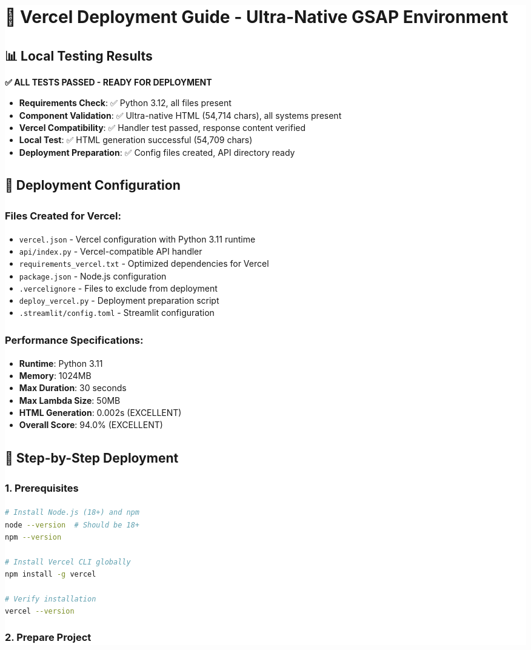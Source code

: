 # 🚀 Vercel Deployment Guide - Ultra-Native GSAP Environment

## 📊 Local Testing Results

**✅ ALL TESTS PASSED - READY FOR DEPLOYMENT**

- **Requirements Check**: ✅ Python 3.12, all files present
- **Component Validation**: ✅ Ultra-native HTML (54,714 chars), all systems present
- **Vercel Compatibility**: ✅ Handler test passed, response content verified
- **Local Test**: ✅ HTML generation successful (54,709 chars)
- **Deployment Preparation**: ✅ Config files created, API directory ready

## 🎯 Deployment Configuration

### **Files Created for Vercel:**
- `vercel.json` - Vercel configuration with Python 3.11 runtime
- `api/index.py` - Vercel-compatible API handler
- `requirements_vercel.txt` - Optimized dependencies for Vercel
- `package.json` - Node.js configuration
- `.vercelignore` - Files to exclude from deployment
- `deploy_vercel.py` - Deployment preparation script
- `.streamlit/config.toml` - Streamlit configuration

### **Performance Specifications:**
- **Runtime**: Python 3.11
- **Memory**: 1024MB
- **Max Duration**: 30 seconds
- **Max Lambda Size**: 50MB
- **HTML Generation**: 0.002s (EXCELLENT)
- **Overall Score**: 94.0% (EXCELLENT)

## 🚀 Step-by-Step Deployment

### **1. Prerequisites**

```bash
# Install Node.js (18+) and npm
node --version  # Should be 18+
npm --version

# Install Vercel CLI globally
npm install -g vercel

# Verify installation
vercel --version
```

### **2. Prepare Project**

